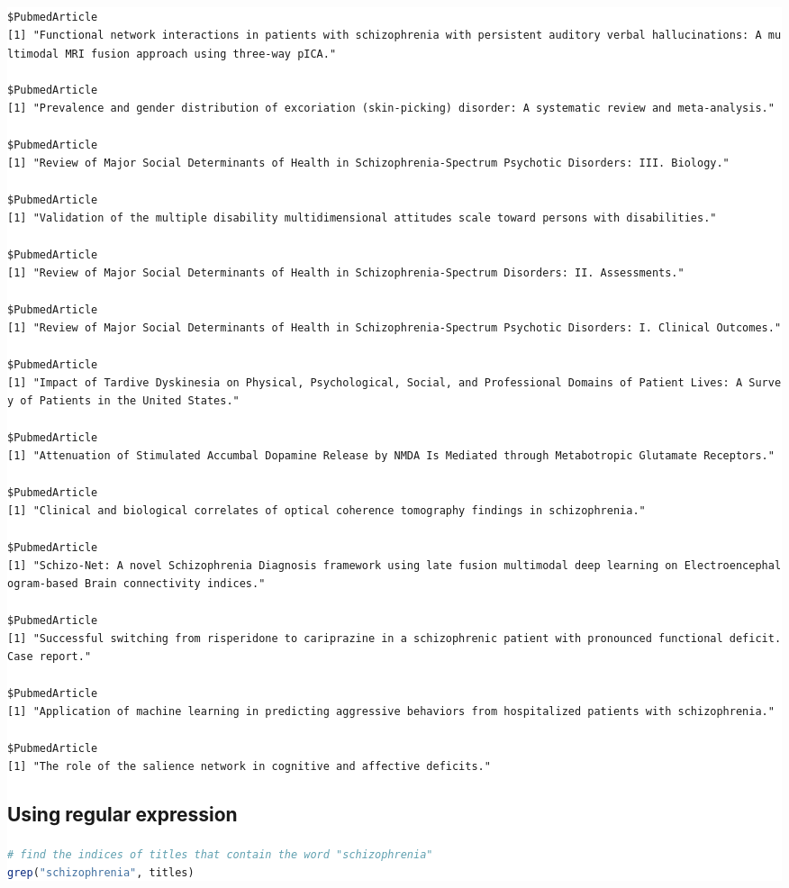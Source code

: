     $PubmedArticle
    [1] "Functional network interactions in patients with schizophrenia with persistent auditory verbal hallucinations: A multimodal MRI fusion approach using three-way pICA."

    $PubmedArticle
    [1] "Prevalence and gender distribution of excoriation (skin-picking) disorder: A systematic review and meta-analysis."

    $PubmedArticle
    [1] "Review of Major Social Determinants of Health in Schizophrenia-Spectrum Psychotic Disorders: III. Biology."

    $PubmedArticle
    [1] "Validation of the multiple disability multidimensional attitudes scale toward persons with disabilities."

    $PubmedArticle
    [1] "Review of Major Social Determinants of Health in Schizophrenia-Spectrum Disorders: II. Assessments."

    $PubmedArticle
    [1] "Review of Major Social Determinants of Health in Schizophrenia-Spectrum Psychotic Disorders: I. Clinical Outcomes."

    $PubmedArticle
    [1] "Impact of Tardive Dyskinesia on Physical, Psychological, Social, and Professional Domains of Patient Lives: A Survey of Patients in the United States."

    $PubmedArticle
    [1] "Attenuation of Stimulated Accumbal Dopamine Release by NMDA Is Mediated through Metabotropic Glutamate Receptors."

    $PubmedArticle
    [1] "Clinical and biological correlates of optical coherence tomography findings in schizophrenia."

    $PubmedArticle
    [1] "Schizo-Net: A novel Schizophrenia Diagnosis framework using late fusion multimodal deep learning on Electroencephalogram-based Brain connectivity indices."

    $PubmedArticle
    [1] "Successful switching from risperidone to cariprazine in a schizophrenic patient with pronounced functional deficit. Case report."

    $PubmedArticle
    [1] "Application of machine learning in predicting aggressive behaviors from hospitalized patients with schizophrenia."

    $PubmedArticle
    [1] "The role of the salience network in cognitive and affective deficits."

## Using regular expression

``` r
# find the indices of titles that contain the word "schizophrenia"
grep("schizophrenia", titles)
```
